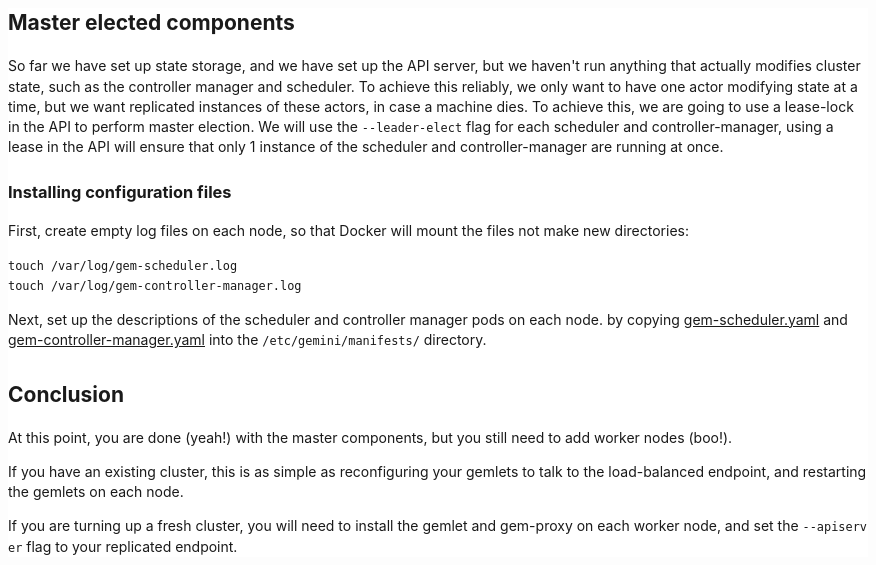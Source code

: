 ## Master elected components

So far we have set up state storage, and we have set up the API server, but we haven't run anything that actually modifies
cluster state, such as the controller manager and scheduler.  To achieve this reliably, we only want to have one actor modifying state at a time, but we want replicated
instances of these actors, in case a machine dies.  To achieve this, we are going to use a lease-lock in the API to perform
master election.  We will use the `--leader-elect` flag for each scheduler and controller-manager, using a lease in the API will ensure that only 1 instance of the scheduler and controller-manager are running at once.

### Installing configuration files

First, create empty log files on each node, so that Docker will mount the files not make new directories:

```shell
touch /var/log/gem-scheduler.log
touch /var/log/gem-controller-manager.log
```

Next, set up the descriptions of the scheduler and controller manager pods on each node.
by copying [gem-scheduler.yaml](/docs/admin/high-availability/gem-scheduler.yaml) and [gem-controller-manager.yaml](/docs/admin/high-availability/gem-controller-manager.yaml) into the `/etc/gemini/manifests/` directory.

## Conclusion

At this point, you are done (yeah!) with the master components, but you still need to add worker nodes (boo!).

If you have an existing cluster, this is as simple as reconfiguring your gemlets to talk to the load-balanced endpoint, and
restarting the gemlets on each node.

If you are turning up a fresh cluster, you will need to install the gemlet and gem-proxy on each worker node, and
set the `--apiserver` flag to your replicated endpoint.
